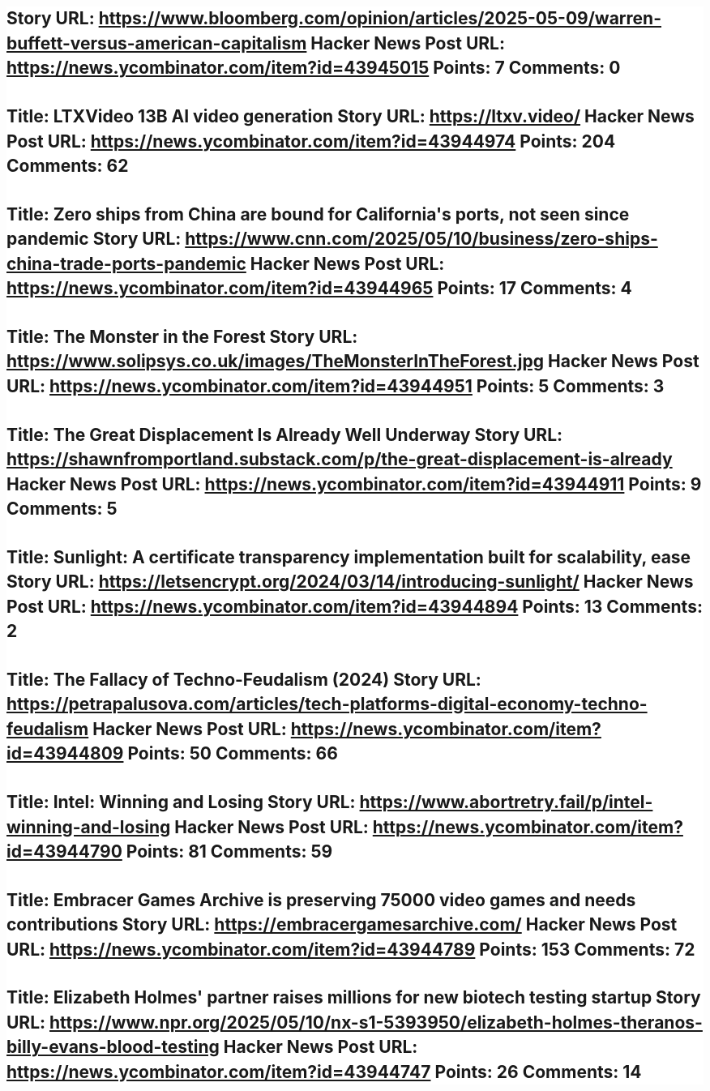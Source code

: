 Story URL: https://www.bloomberg.com/opinion/articles/2025-05-09/warren-buffett-versus-american-capitalism
Hacker News Post URL: https://news.ycombinator.com/item?id=43945015
Points: 7
Comments: 0
----------------------------------------
Title: LTXVideo 13B AI video generation
Story URL: https://ltxv.video/
Hacker News Post URL: https://news.ycombinator.com/item?id=43944974
Points: 204
Comments: 62
----------------------------------------
Title: Zero ships from China are bound for California's ports, not seen since pandemic
Story URL: https://www.cnn.com/2025/05/10/business/zero-ships-china-trade-ports-pandemic
Hacker News Post URL: https://news.ycombinator.com/item?id=43944965
Points: 17
Comments: 4
----------------------------------------
Title: The Monster in the Forest
Story URL: https://www.solipsys.co.uk/images/TheMonsterInTheForest.jpg
Hacker News Post URL: https://news.ycombinator.com/item?id=43944951
Points: 5
Comments: 3
----------------------------------------
Title: The Great Displacement Is Already Well Underway
Story URL: https://shawnfromportland.substack.com/p/the-great-displacement-is-already
Hacker News Post URL: https://news.ycombinator.com/item?id=43944911
Points: 9
Comments: 5
----------------------------------------
Title: Sunlight: A certificate transparency implementation built for scalability, ease
Story URL: https://letsencrypt.org/2024/03/14/introducing-sunlight/
Hacker News Post URL: https://news.ycombinator.com/item?id=43944894
Points: 13
Comments: 2
----------------------------------------
Title: The Fallacy of Techno-Feudalism (2024)
Story URL: https://petrapalusova.com/articles/tech-platforms-digital-economy-techno-feudalism
Hacker News Post URL: https://news.ycombinator.com/item?id=43944809
Points: 50
Comments: 66
----------------------------------------
Title: Intel: Winning and Losing
Story URL: https://www.abortretry.fail/p/intel-winning-and-losing
Hacker News Post URL: https://news.ycombinator.com/item?id=43944790
Points: 81
Comments: 59
----------------------------------------
Title: Embracer Games Archive is preserving 75000 video games and needs contributions
Story URL: https://embracergamesarchive.com/
Hacker News Post URL: https://news.ycombinator.com/item?id=43944789
Points: 153
Comments: 72
----------------------------------------
Title: Elizabeth Holmes' partner raises millions for new biotech testing startup
Story URL: https://www.npr.org/2025/05/10/nx-s1-5393950/elizabeth-holmes-theranos-billy-evans-blood-testing
Hacker News Post URL: https://news.ycombinator.com/item?id=43944747
Points: 26
Comments: 14
----------------------------------------